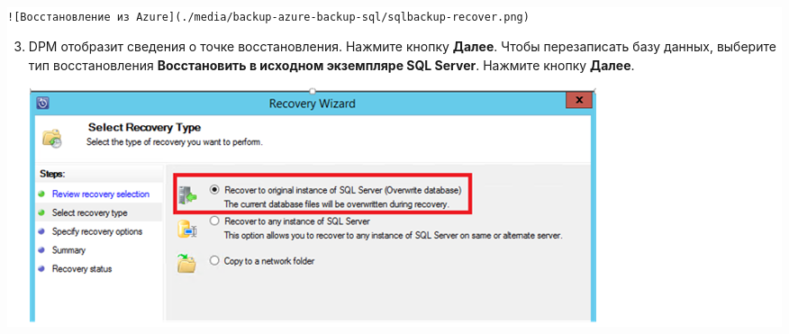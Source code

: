     ![Восстановление из Azure](./media/backup-azure-backup-sql/sqlbackup-recover.png)
3. DPM отобразит сведения о точке восстановления. Нажмите кнопку **Далее**. Чтобы перезаписать базу данных, выберите тип восстановления **Восстановить в исходном экземпляре SQL Server**. Нажмите кнопку **Далее**.

    ![Восстановление в исходном расположении](./media/backup-azure-backup-sql/sqlbackup-recoveroriginal.png)

